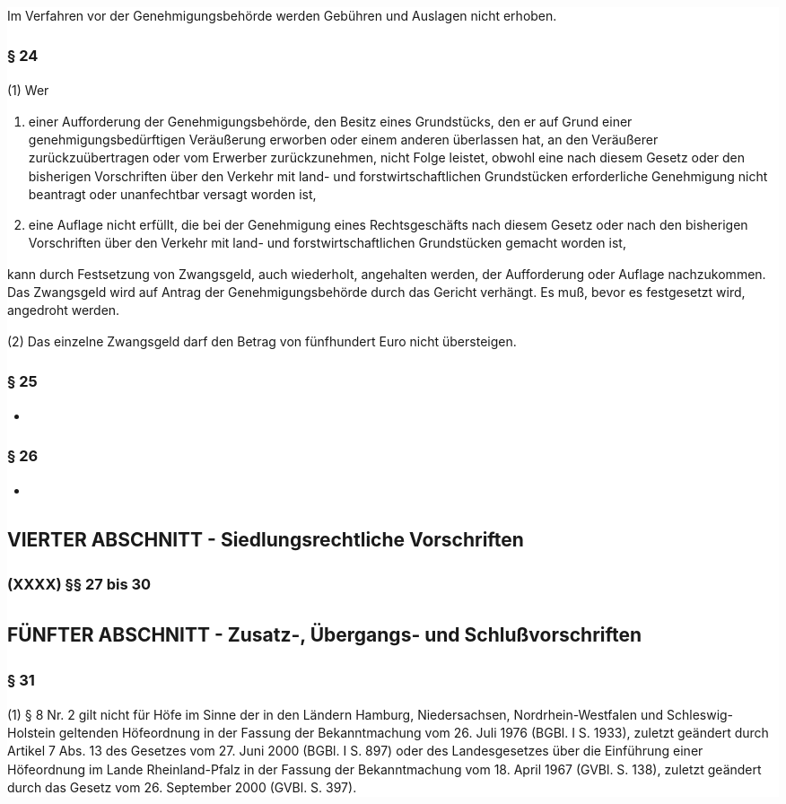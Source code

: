 Im Verfahren vor der Genehmigungsbehörde werden Gebühren und Auslagen
nicht erhoben.

### § 24

(1) Wer

1.  einer Aufforderung der Genehmigungsbehörde, den Besitz eines
    Grundstücks, den er auf Grund einer genehmigungsbedürftigen
    Veräußerung erworben oder einem anderen überlassen hat, an den
    Veräußerer zurückzuübertragen oder vom Erwerber zurückzunehmen, nicht
    Folge leistet, obwohl eine nach diesem Gesetz oder den bisherigen
    Vorschriften über den Verkehr mit land- und forstwirtschaftlichen
    Grundstücken erforderliche Genehmigung nicht beantragt oder
    unanfechtbar versagt worden ist,


2.  eine Auflage nicht erfüllt, die bei der Genehmigung eines
    Rechtsgeschäfts nach diesem Gesetz oder nach den bisherigen
    Vorschriften über den Verkehr mit land- und forstwirtschaftlichen
    Grundstücken gemacht worden ist,



kann durch Festsetzung von Zwangsgeld, auch wiederholt, angehalten
werden, der Aufforderung oder Auflage nachzukommen. Das Zwangsgeld
wird auf Antrag der Genehmigungsbehörde durch das Gericht verhängt. Es
muß, bevor es festgesetzt wird, angedroht werden.

(2) Das einzelne Zwangsgeld darf den Betrag von fünfhundert Euro nicht
übersteigen.

### § 25

-

### § 26

-

## VIERTER ABSCHNITT - Siedlungsrechtliche Vorschriften

### (XXXX) §§ 27 bis 30

## FÜNFTER ABSCHNITT - Zusatz-, Übergangs- und Schlußvorschriften

### § 31

(1) § 8 Nr. 2 gilt nicht für Höfe im Sinne der in den Ländern Hamburg,
Niedersachsen, Nordrhein-Westfalen und Schleswig-Holstein geltenden
Höfeordnung in der Fassung der Bekanntmachung vom 26. Juli 1976 (BGBl.
I S. 1933), zuletzt geändert durch Artikel 7 Abs. 13 des Gesetzes vom
27\. Juni 2000 (BGBl. I S. 897) oder des Landesgesetzes über die
Einführung einer Höfeordnung im Lande Rheinland-Pfalz in der Fassung
der Bekanntmachung vom 18. April 1967 (GVBl. S. 138), zuletzt geändert
durch das Gesetz vom 26. September 2000 (GVBl. S. 397).
